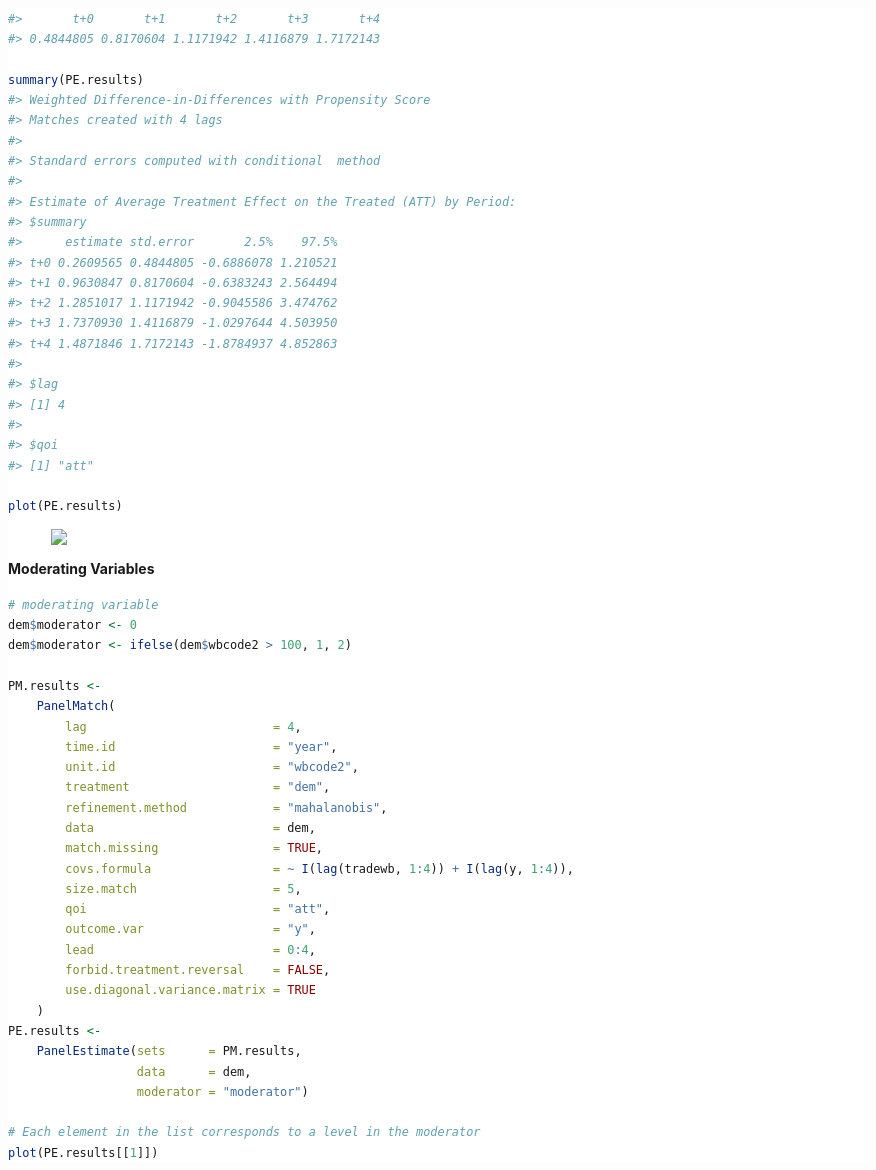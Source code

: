 ```r
#>       t+0       t+1       t+2       t+3       t+4 
#> 0.4844805 0.8170604 1.1171942 1.4116879 1.7172143

summary(PE.results)
#> Weighted Difference-in-Differences with Propensity Score
#> Matches created with 4 lags
#> 
#> Standard errors computed with conditional  method
#> 
#> Estimate of Average Treatment Effect on the Treated (ATT) by Period:
#> $summary
#>      estimate std.error       2.5%    97.5%
#> t+0 0.2609565 0.4844805 -0.6886078 1.210521
#> t+1 0.9630847 0.8170604 -0.6383243 2.564494
#> t+2 1.2851017 1.1171942 -0.9045586 3.474762
#> t+3 1.7370930 1.4116879 -1.0297644 4.503950
#> t+4 1.4871846 1.7172143 -1.8784937 4.852863
#> 
#> $lag
#> [1] 4
#> 
#> $qoi
#> [1] "att"

plot(PE.results)
```

<img src="26-dif-in-dif_files/figure-html/unnamed-chunk-23-1.png" width="90%" style="display: block; margin: auto;" />

**Moderating Variables**


```r
# moderating variable
dem$moderator <- 0
dem$moderator <- ifelse(dem$wbcode2 > 100, 1, 2)

PM.results <-
    PanelMatch(
        lag                          = 4,
        time.id                      = "year",
        unit.id                      = "wbcode2",
        treatment                    = "dem",
        refinement.method            = "mahalanobis",
        data                         = dem,
        match.missing                = TRUE,
        covs.formula                 = ~ I(lag(tradewb, 1:4)) + I(lag(y, 1:4)),
        size.match                   = 5,
        qoi                          = "att",
        outcome.var                  = "y",
        lead                         = 0:4,
        forbid.treatment.reversal    = FALSE,
        use.diagonal.variance.matrix = TRUE
    )
PE.results <-
    PanelEstimate(sets      = PM.results,
                  data      = dem,
                  moderator = "moderator")

# Each element in the list corresponds to a level in the moderator
plot(PE.results[[1]])
```
